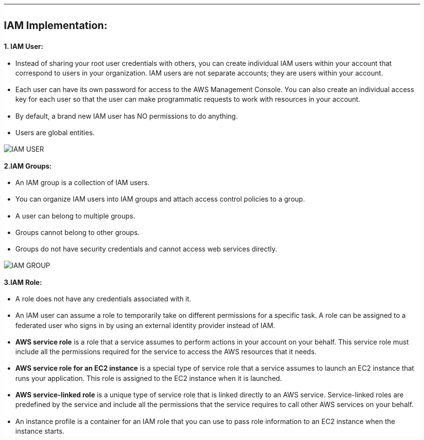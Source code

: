 ___



## **IAM Implementation:**
**1. IAM User:** 


- Instead of sharing your root user credentials with others, you can create individual IAM users within your account that correspond to users in your organization. IAM users are not separate accounts; they are users within your account.

- Each user can have its own password for access to the AWS Management Console. You can also create an individual access key for each user so that the user can make programmatic requests to work with resources in your account.

- By default, a brand new IAM user has NO permissions to do anything.

- Users are global entities.

![IAM USER](https://github.com/zen-class/zen-class-devops-documentation/assets/129171351/70805346-3b5f-4b5b-8413-36ff6deb0ffd)


**2.IAM Groups:**

- An IAM group is a collection of IAM users.

- You can organize IAM users into IAM groups and attach access control policies to a group.

- A user can belong to multiple groups.

- Groups cannot belong to other groups.

- Groups do not have security credentials and cannot access web services directly.

![IAM GROUP](https://github.com/zen-class/zen-class-devops-documentation/assets/129171351/ef7cb756-5475-458c-ad95-081500c3c898)

**3.IAM Role:**
- A role does not have any credentials associated with it.

- An IAM user can assume a role to temporarily take on different permissions for a specific task. A role can be assigned to a federated user who signs in by using an external identity provider instead of IAM.

- **AWS service role** is a role that a service assumes to perform actions in your account on your behalf. This service role must include all the permissions required for the service to access the AWS resources that it needs.

+ **AWS service role for an EC2 instance** is a special type of service role that a service assumes to launch an EC2 instance that runs your application. This role is assigned to the EC2 instance when it is launched.

+ **AWS service-linked role** is a unique type of service role that is linked directly to an AWS service. Service-linked roles are predefined by the service and include all the permissions that the service requires to call other AWS services on your behalf.

- An instance profile is a container for an IAM role that you can use to pass role information to an EC2 instance when the instance starts.
